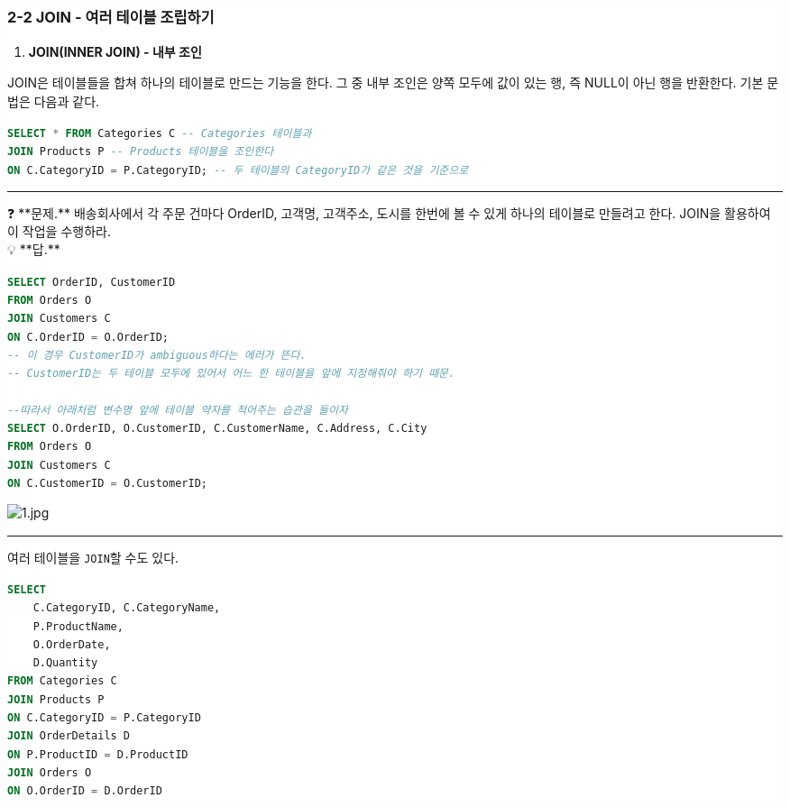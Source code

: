
### 2-2 JOIN - 여러 테이블 조립하기

1. **JOIN(INNER JOIN) - 내부 조인**

JOIN은 테이블들을 합쳐 하나의 테이블로 만드는 기능을 한다. 그 중 내부 조인은 양쪽 모두에 값이 있는 행, 즉 NULL이 아닌 행을 반환한다. 기본 문법은 다음과 같다.

```sql
SELECT * FROM Categories C -- Categories 테이블과
JOIN Products P -- Products 테이블을 조인한다
ON C.CategoryID = P.CategoryID; -- 두 테이블의 CategoryID가 같은 것을 기준으로
```

---

<aside>
❓ **문제.** 배송회사에서 각 주문 건마다 OrderID, 고객명, 고객주소, 도시를 한번에 볼 수 있게 하나의 테이블로 만들려고 한다. JOIN을 활용하여 이 작업을 수행하라.

</aside>

<aside>
💡 **답.**

</aside>

```sql
SELECT OrderID, CustomerID
FROM Orders O
JOIN Customers C
ON C.OrderID = O.OrderID;
-- 이 경우 CustomerID가 ambiguous하다는 에러가 뜬다.
-- CustomerID는 두 테이블 모두에 있어서 어느 한 테이블을 앞에 지정해줘야 하기 때문.

--따라서 아래처럼 변수명 앞에 테이블 약자를 적어주는 습관을 들이자
SELECT O.OrderID, O.CustomerID, C.CustomerName, C.Address, C.City
FROM Orders O
JOIN Customers C
ON C.CustomerID = O.CustomerID;
```

![1.jpg](%E1%84%80%E1%85%A1%E1%86%BD%E1%84%80%E1%85%A9%20%E1%84%82%E1%85%A9%E1%84%82%E1%85%B3%E1%86%AB%20MySQL%20%E1%84%83%E1%85%A6%E1%84%8B%E1%85%B5%E1%84%90%E1%85%A5%E1%84%87%E1%85%A6%E1%84%8B%E1%85%B5%E1%84%89%E1%85%B3%20%E1%84%80%E1%85%A1%E1%86%BC%E1%84%8C%E1%85%AA%20597b00ff80c14ee0b0a19d6541f718ec/1%205.jpg)

---

여러 테이블을 `JOIN`할 수도 있다. 

```sql
SELECT
	C.CategoryID, C.CategoryName,
    P.ProductName,
    O.OrderDate,
    D.Quantity
FROM Categories C
JOIN Products P
ON C.CategoryID = P.CategoryID
JOIN OrderDetails D
ON P.ProductID = D.ProductID
JOIN Orders O
ON O.OrderID = D.OrderID
```
